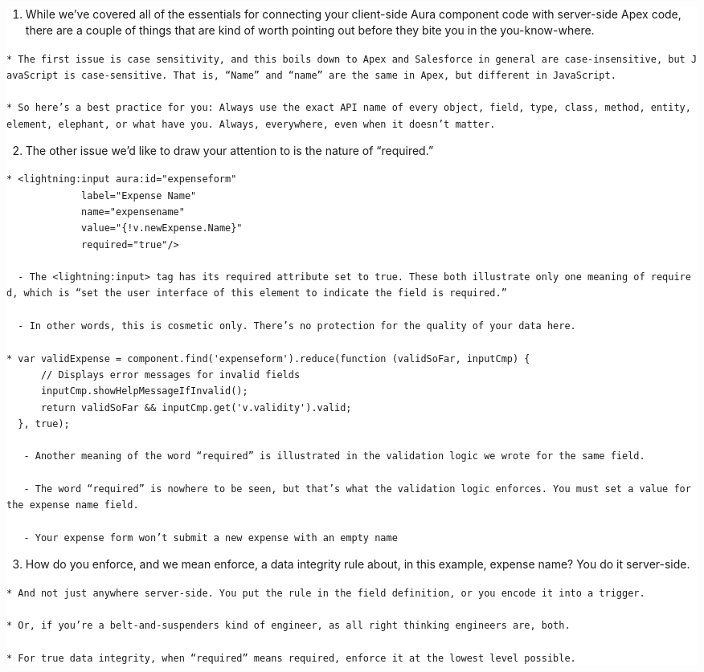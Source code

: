   1. While we’ve covered all of the essentials for connecting your client-side Aura component code with server-side Apex code, there are a couple of things that are kind of worth pointing out before they bite you in the you-know-where.

    * The first issue is case sensitivity, and this boils down to Apex and Salesforce in general are case-insensitive, but JavaScript is case-sensitive. That is, “Name” and “name” are the same in Apex, but different in JavaScript. 

    * So here’s a best practice for you: Always use the exact API name of every object, field, type, class, method, entity, element, elephant, or what have you. Always, everywhere, even when it doesn’t matter. 

  2. The other issue we’d like to draw your attention to is the nature of “required.”

    * <lightning:input aura:id="expenseform" 
                 label="Expense Name"
                 name="expensename"
                 value="{!v.newExpense.Name}"
                 required="true"/> 

      - The <lightning:input> tag has its required attribute set to true. These both illustrate only one meaning of required, which is “set the user interface of this element to indicate the field is required.”

      - In other words, this is cosmetic only. There’s no protection for the quality of your data here.

    * var validExpense = component.find('expenseform').reduce(function (validSoFar, inputCmp) {
          // Displays error messages for invalid fields
          inputCmp.showHelpMessageIfInvalid();
          return validSoFar && inputCmp.get('v.validity').valid;
      }, true);

       - Another meaning of the word “required” is illustrated in the validation logic we wrote for the same field. 

       - The word “required” is nowhere to be seen, but that’s what the validation logic enforces. You must set a value for the expense name field. 

       - Your expense form won’t submit a new expense with an empty name

  3. How do you enforce, and we mean enforce, a data integrity rule about, in this example, expense name? You do it server-side. 

    * And not just anywhere server-side. You put the rule in the field definition, or you encode it into a trigger. 

    * Or, if you’re a belt-and-suspenders kind of engineer, as all right thinking engineers are, both.

    * For true data integrity, when “required” means required, enforce it at the lowest level possible.

